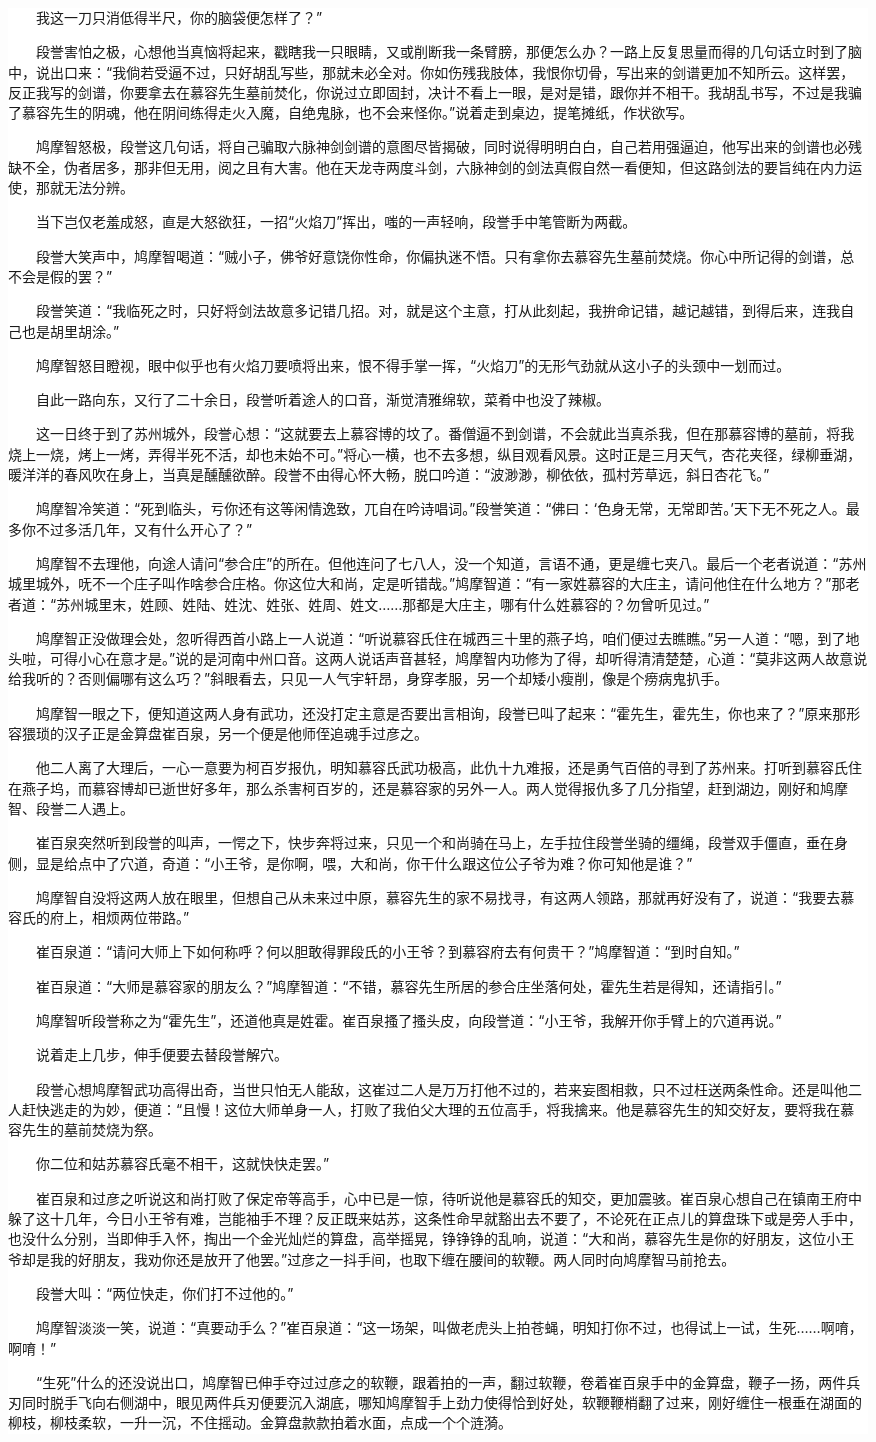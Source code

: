 　　我这一刀只消低得半尺，你的脑袋便怎样了？”

　　段誉害怕之极，心想他当真恼将起来，戳瞎我一只眼睛，又或削断我一条臂膀，那便怎么办？一路上反复思量而得的几句话立时到了脑中，说出口来：“我倘若受逼不过，只好胡乱写些，那就未必全对。你如伤残我肢体，我恨你切骨，写出来的剑谱更加不知所云。这样罢，反正我写的剑谱，你要拿去在慕容先生墓前焚化，你说过立即固封，决计不看上一眼，是对是错，跟你并不相干。我胡乱书写，不过是我骗了慕容先生的阴魂，他在阴间练得走火入魔，自绝鬼脉，也不会来怪你。”说着走到桌边，提笔摊纸，作状欲写。

　　鸠摩智怒极，段誉这几句话，将自己骗取六脉神剑剑谱的意图尽皆揭破，同时说得明明白白，自己若用强逼迫，他写出来的剑谱也必残缺不全，伪者居多，那非但无用，阅之且有大害。他在天龙寺两度斗剑，六脉神剑的剑法真假自然一看便知，但这路剑法的要旨纯在内力运使，那就无法分辨。

　　当下岂仅老羞成怒，直是大怒欲狂，一招“火焰刀”挥出，嗤的一声轻响，段誉手中笔管断为两截。

　　段誉大笑声中，鸠摩智喝道：“贼小子，佛爷好意饶你性命，你偏执迷不悟。只有拿你去慕容先生墓前焚烧。你心中所记得的剑谱，总不会是假的罢？”

　　段誉笑道：“我临死之时，只好将剑法故意多记错几招。对，就是这个主意，打从此刻起，我拚命记错，越记越错，到得后来，连我自己也是胡里胡涂。”

　　鸠摩智怒目瞪视，眼中似乎也有火焰刀要喷将出来，恨不得手掌一挥，“火焰刀”的无形气劲就从这小子的头颈中一划而过。

　　自此一路向东，又行了二十余日，段誉听着途人的口音，渐觉清雅绵软，菜肴中也没了辣椒。

　　这一日终于到了苏州城外，段誉心想：“这就要去上慕容博的坟了。番僧逼不到剑谱，不会就此当真杀我，但在那慕容博的墓前，将我烧上一烧，烤上一烤，弄得半死不活，却也未始不可。”将心一横，也不去多想，纵目观看风景。这时正是三月天气，杏花夹径，绿柳垂湖，暖洋洋的春风吹在身上，当真是醺醺欲醉。段誉不由得心怀大畅，脱口吟道：“波渺渺，柳依依，孤村芳草远，斜日杏花飞。”

　　鸠摩智冷笑道：“死到临头，亏你还有这等闲情逸致，兀自在吟诗唱词。”段誉笑道：“佛曰：‘色身无常，无常即苦。’天下无不死之人。最多你不过多活几年，又有什么开心了？”

　　鸠摩智不去理他，向途人请问“参合庄”的所在。但他连问了七八人，没一个知道，言语不通，更是缠七夹八。最后一个老者说道：“苏州城里城外，呒不一个庄子叫作啥参合庄格。你这位大和尚，定是听错哉。”鸠摩智道：“有一家姓慕容的大庄主，请问他住在什么地方？”那老者道：“苏州城里末，姓顾、姓陆、姓沈、姓张、姓周、姓文……那都是大庄主，哪有什么姓慕容的？勿曾听见过。”

　　鸠摩智正没做理会处，忽听得西首小路上一人说道：“听说慕容氏住在城西三十里的燕子坞，咱们便过去瞧瞧。”另一人道：“嗯，到了地头啦，可得小心在意才是。”说的是河南中州口音。这两人说话声音甚轻，鸠摩智内功修为了得，却听得清清楚楚，心道：“莫非这两人故意说给我听的？否则偏哪有这么巧？”斜眼看去，只见一人气宇轩昂，身穿孝服，另一个却矮小瘦削，像是个痨病鬼扒手。

　　鸠摩智一眼之下，便知道这两人身有武功，还没打定主意是否要出言相询，段誉已叫了起来：“霍先生，霍先生，你也来了？”原来那形容猥琐的汉子正是金算盘崔百泉，另一个便是他师侄追魂手过彦之。

　　他二人离了大理后，一心一意要为柯百岁报仇，明知慕容氏武功极高，此仇十九难报，还是勇气百倍的寻到了苏州来。打听到慕容氏住在燕子坞，而慕容博却已逝世好多年，那么杀害柯百岁的，还是慕容家的另外一人。两人觉得报仇多了几分指望，赶到湖边，刚好和鸠摩智、段誉二人遇上。

　　崔百泉突然听到段誉的叫声，一愕之下，快步奔将过来，只见一个和尚骑在马上，左手拉住段誉坐骑的缰绳，段誉双手僵直，垂在身侧，显是给点中了穴道，奇道：“小王爷，是你啊，喂，大和尚，你干什么跟这位公子爷为难？你可知他是谁？”

　　鸠摩智自没将这两人放在眼里，但想自己从未来过中原，慕容先生的家不易找寻，有这两人领路，那就再好没有了，说道：“我要去慕容氏的府上，相烦两位带路。”

　　崔百泉道：“请问大师上下如何称呼？何以胆敢得罪段氏的小王爷？到慕容府去有何贵干？”鸠摩智道：“到时自知。”

　　崔百泉道：“大师是慕容家的朋友么？”鸠摩智道：“不错，慕容先生所居的参合庄坐落何处，霍先生若是得知，还请指引。”

　　鸠摩智听段誉称之为“霍先生”，还道他真是姓霍。崔百泉搔了搔头皮，向段誉道：“小王爷，我解开你手臂上的穴道再说。”

　　说着走上几步，伸手便要去替段誉解穴。

　　段誉心想鸠摩智武功高得出奇，当世只怕无人能敌，这崔过二人是万万打他不过的，若来妄图相救，只不过枉送两条性命。还是叫他二人赶快逃走的为妙，便道：“且慢！这位大师单身一人，打败了我伯父大理的五位高手，将我擒来。他是慕容先生的知交好友，要将我在慕容先生的墓前焚烧为祭。

　　你二位和姑苏慕容氏毫不相干，这就快快走罢。”

　　崔百泉和过彦之听说这和尚打败了保定帝等高手，心中已是一惊，待听说他是慕容氏的知交，更加震骇。崔百泉心想自己在镇南王府中躲了这十几年，今日小王爷有难，岂能袖手不理？反正既来姑苏，这条性命早就豁出去不要了，不论死在正点儿的算盘珠下或是旁人手中，也没什么分别，当即伸手入怀，掏出一个金光灿烂的算盘，高举摇晃，铮铮铮的乱响，说道：“大和尚，慕容先生是你的好朋友，这位小王爷却是我的好朋友，我劝你还是放开了他罢。”过彦之一抖手间，也取下缠在腰间的软鞭。两人同时向鸠摩智马前抢去。

　　段誉大叫：“两位快走，你们打不过他的。”

　　鸠摩智淡淡一笑，说道：“真要动手么？”崔百泉道：“这一场架，叫做老虎头上拍苍蝇，明知打你不过，也得试上一试，生死……啊唷，啊唷！”

　　“生死”什么的还没说出口，鸠摩智已伸手夺过过彦之的软鞭，跟着拍的一声，翻过软鞭，卷着崔百泉手中的金算盘，鞭子一扬，两件兵刃同时脱手飞向右侧湖中，眼见两件兵刃便要沉入湖底，哪知鸠摩智手上劲力使得恰到好处，软鞭鞭梢翻了过来，刚好缠住一根垂在湖面的柳枝，柳枝柔软，一升一沉，不住摇动。金算盘款款拍着水面，点成一个个涟漪。
